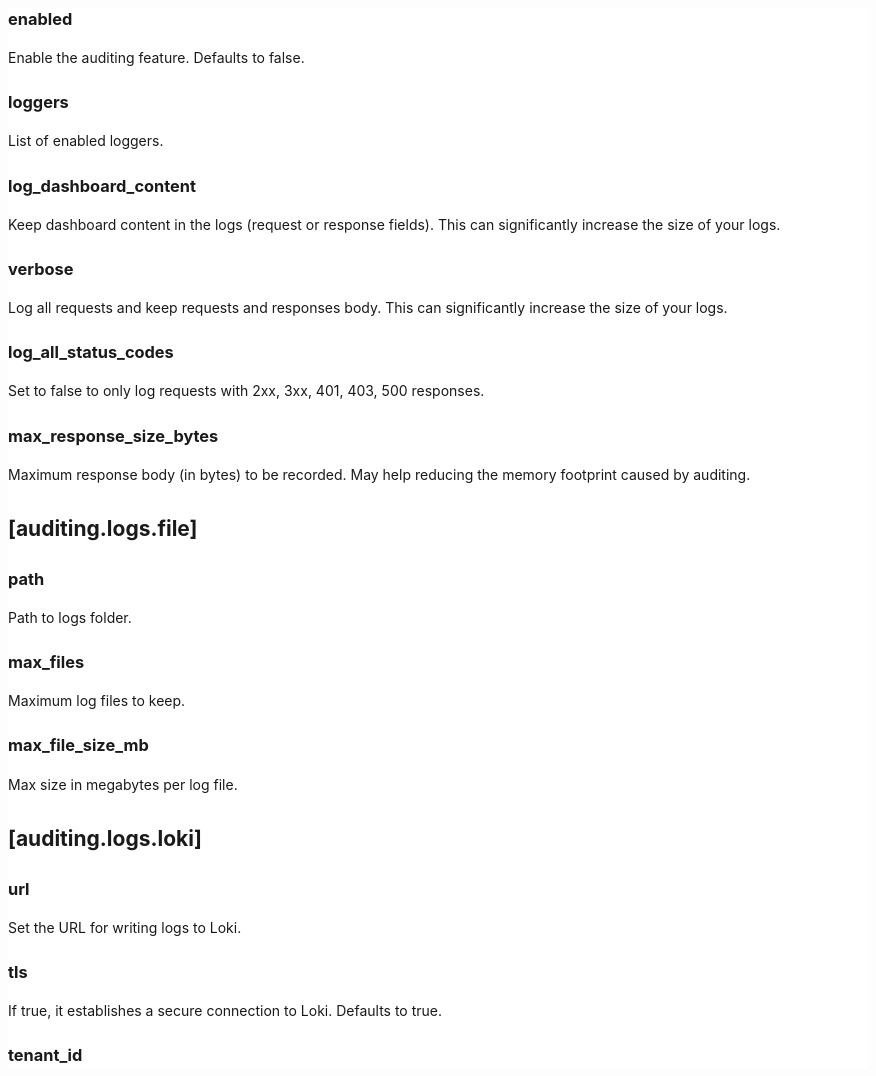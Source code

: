 ### enabled

Enable the auditing feature. Defaults to false.

### loggers

List of enabled loggers.

### log\_dashboard\_content

Keep dashboard content in the logs (request or response fields). This can significantly increase the size of your logs.

### verbose

Log all requests and keep requests and responses body. This can significantly increase the size of your logs.

### log\_all\_status\_codes

Set to false to only log requests with 2xx, 3xx, 401, 403, 500 responses.

### max\_response\_size\_bytes

Maximum response body (in bytes) to be recorded. May help reducing the memory footprint caused by auditing.

## \[auditing.logs.file\]

### path

Path to logs folder.

### max\_files

Maximum log files to keep.

### max\_file\_size\_mb

Max size in megabytes per log file.

## \[auditing.logs.loki\]

### url

Set the URL for writing logs to Loki.

### tls

If true, it establishes a secure connection to Loki. Defaults to true.

### tenant\_id
